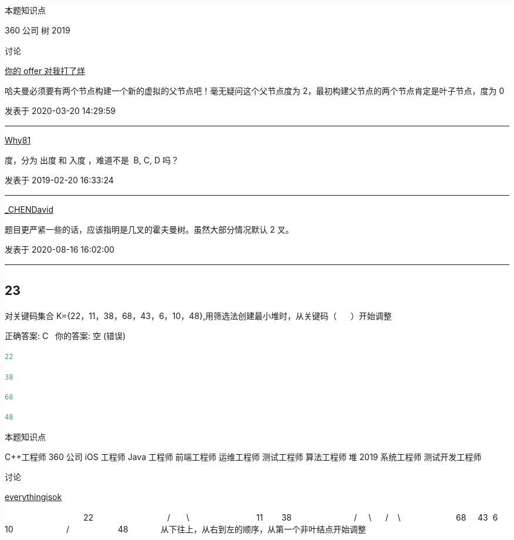 本题知识点

360 公司 树 2019

讨论

[你的 offer 对我打了烊](https://www.nowcoder.com/profile/598309941)

哈夫曼必须要有两个节点构建一个新的虚拟的父节点吧！毫无疑问这个父节点度为 2，最初构建父节点的两个节点肯定是叶子节点，度为 0

发表于 2020-03-20 14:29:59

* * *

[Why81](https://www.nowcoder.com/profile/1187918)

度，分为 出度 和 入度 ，难道不是  B, C, D 吗？

发表于 2019-02-20 16:33:24

* * *

[_CHENDavid](https://www.nowcoder.com/profile/564273691)

题目更严紧一些的话，应该指明是几叉的霍夫曼树。虽然大部分情况默认 2 叉。

发表于 2020-08-16 16:02:00

* * *

## 23

对关键码集合 K={22，11，38，68，43，6，10，48},用筛选法创建最小堆时，从关键码（      ）开始调整

正确答案: C   你的答案: 空 (错误)

```cpp
22
```

```cpp
38
```

```cpp
68
```

```cpp
48
```

本题知识点

C++工程师 360 公司 iOS 工程师 Java 工程师 前端工程师 运维工程师 测试工程师 算法工程师 堆 2019 系统工程师 测试开发工程师

讨论

[everythingisok](https://www.nowcoder.com/profile/725453269)

                                  22                                /       \                             11        38                           /     \      /    \                        68     43  6    10                       /                     48              从下往上，从右到左的顺序，从第一个非叶结点开始调整
